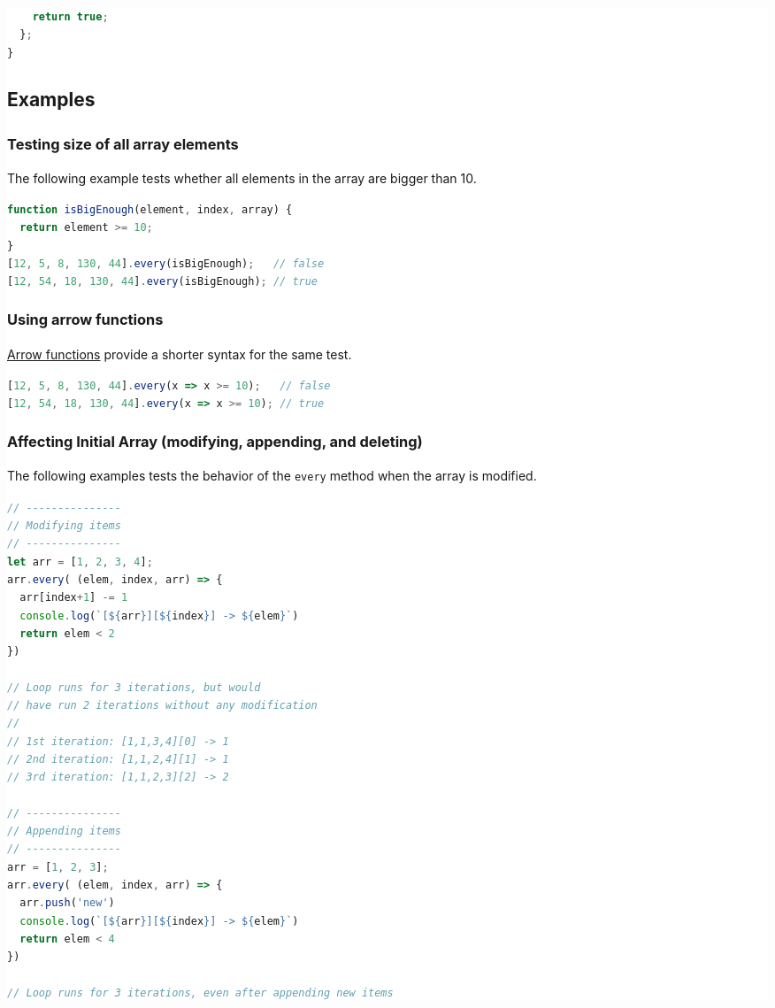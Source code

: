 ```js
    return true;
  };
}
```

## Examples

### Testing size of all array elements

The following example tests whether all elements in the array are bigger
than 10.

```js
function isBigEnough(element, index, array) {
  return element >= 10;
}
[12, 5, 8, 130, 44].every(isBigEnough);   // false
[12, 54, 18, 130, 44].every(isBigEnough); // true
```

### Using arrow functions

[Arrow functions](/en-US/docs/Web/JavaScript/Reference/Functions/Arrow_functions)
provide a shorter syntax for the same test.

```js
[12, 5, 8, 130, 44].every(x => x >= 10);   // false
[12, 54, 18, 130, 44].every(x => x >= 10); // true
```

### Affecting Initial Array (modifying, appending, and deleting)

The following examples tests the behavior of the `every` method when the array
is modified.

```js
// ---------------
// Modifying items
// ---------------
let arr = [1, 2, 3, 4];
arr.every( (elem, index, arr) => {
  arr[index+1] -= 1
  console.log(`[${arr}][${index}] -> ${elem}`)
  return elem < 2
})

// Loop runs for 3 iterations, but would
// have run 2 iterations without any modification
//
// 1st iteration: [1,1,3,4][0] -> 1
// 2nd iteration: [1,1,2,4][1] -> 1
// 3rd iteration: [1,1,2,3][2] -> 2

// ---------------
// Appending items
// ---------------
arr = [1, 2, 3];
arr.every( (elem, index, arr) => {
  arr.push('new')
  console.log(`[${arr}][${index}] -> ${elem}`)
  return elem < 4
})

// Loop runs for 3 iterations, even after appending new items
```